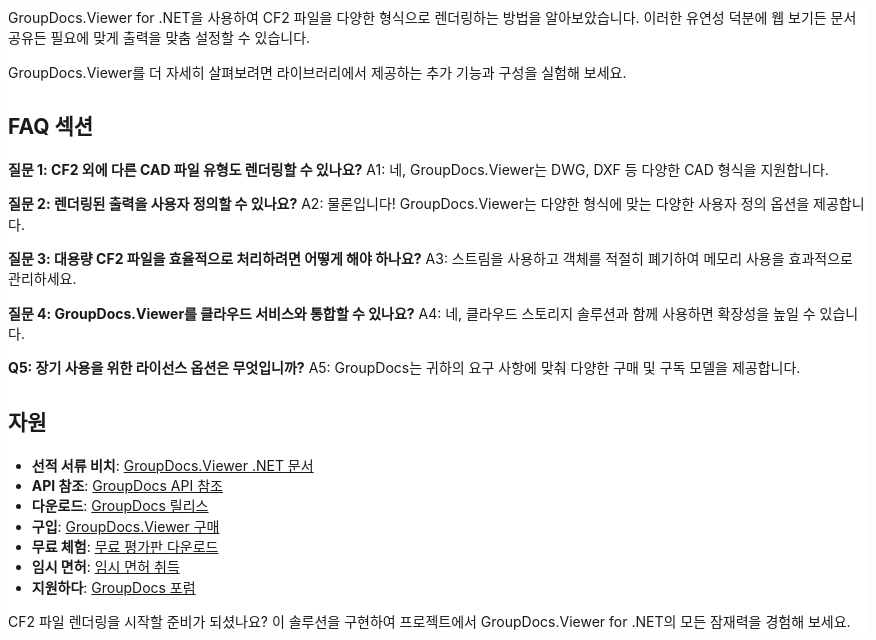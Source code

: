 GroupDocs.Viewer for .NET을 사용하여 CF2 파일을 다양한 형식으로 렌더링하는 방법을 알아보았습니다. 이러한 유연성 덕분에 웹 보기든 문서 공유든 필요에 맞게 출력을 맞춤 설정할 수 있습니다. 

GroupDocs.Viewer를 더 자세히 살펴보려면 라이브러리에서 제공하는 추가 기능과 구성을 실험해 보세요.

## FAQ 섹션

**질문 1: CF2 외에 다른 CAD 파일 유형도 렌더링할 수 있나요?**
A1: 네, GroupDocs.Viewer는 DWG, DXF 등 다양한 CAD 형식을 지원합니다.

**질문 2: 렌더링된 출력을 사용자 정의할 수 있나요?**
A2: 물론입니다! GroupDocs.Viewer는 다양한 형식에 맞는 다양한 사용자 정의 옵션을 제공합니다.

**질문 3: 대용량 CF2 파일을 효율적으로 처리하려면 어떻게 해야 하나요?**
A3: 스트림을 사용하고 객체를 적절히 폐기하여 메모리 사용을 효과적으로 관리하세요.

**질문 4: GroupDocs.Viewer를 클라우드 서비스와 통합할 수 있나요?**
A4: 네, 클라우드 스토리지 솔루션과 함께 사용하면 확장성을 높일 수 있습니다.

**Q5: 장기 사용을 위한 라이선스 옵션은 무엇입니까?**
A5: GroupDocs는 귀하의 요구 사항에 맞춰 다양한 구매 및 구독 모델을 제공합니다.

## 자원

- **선적 서류 비치**: [GroupDocs.Viewer .NET 문서](https://docs.groupdocs.com/viewer/net/)
- **API 참조**: [GroupDocs API 참조](https://reference.groupdocs.com/viewer/net/)
- **다운로드**: [GroupDocs 릴리스](https://releases.groupdocs.com/viewer/net/)
- **구입**: [GroupDocs.Viewer 구매](https://purchase.groupdocs.com/buy)
- **무료 체험**: [무료 평가판 다운로드](https://releases.groupdocs.com/viewer/net/)
- **임시 면허**: [임시 면허 취득](https://purchase.groupdocs.com/temporary-license/)
- **지원하다**: [GroupDocs 포럼](https://forum.groupdocs.com/c/viewer/9)

CF2 파일 렌더링을 시작할 준비가 되셨나요? 이 솔루션을 구현하여 프로젝트에서 GroupDocs.Viewer for .NET의 모든 잠재력을 경험해 보세요.